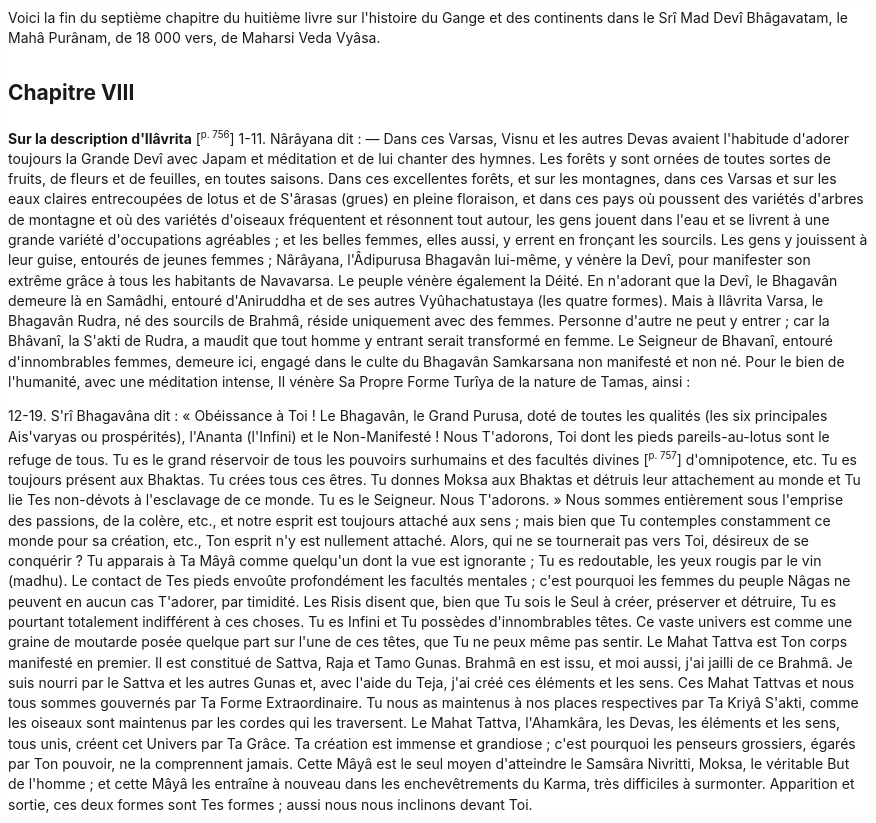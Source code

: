 Voici la fin du septième chapitre du huitième livre sur l'histoire du Gange et des continents dans le Srî Mad Devî Bhâgavatam, le Mahâ Purânam, de 18 000 vers, de Maharsi Veda Vyâsa.


<span id="c8"></span>

## Chapitre VIII

**Sur la description d'Ilâvrita** <span id="p756">[<sup><small>p. 756</small></sup>]</span> 1-11. Nârâyana dit : — Dans ces Varsas, Visnu et les autres Devas avaient l'habitude d'adorer toujours la Grande Devî avec Japam et méditation et de lui chanter des hymnes. Les forêts y sont ornées de toutes sortes de fruits, de fleurs et de feuilles, en toutes saisons. Dans ces excellentes forêts, et sur les montagnes, dans ces Varsas et sur les eaux claires entrecoupées de lotus et de S'ârasas (grues) en pleine floraison, et dans ces pays où poussent des variétés d'arbres de montagne et où des variétés d'oiseaux fréquentent et résonnent tout autour, les gens jouent dans l'eau et se livrent à une grande variété d'occupations agréables ; et les belles femmes, elles aussi, y errent en fronçant les sourcils. Les gens y jouissent à leur guise, entourés de jeunes femmes ; Nârâyana, l'Âdipurusa Bhagavân lui-même, y vénère la Devî, pour manifester son extrême grâce à tous les habitants de Navavarsa. Le peuple vénère également la Déité. En n'adorant que la Devî, le Bhagavân demeure là en Samâdhi, entouré d'Aniruddha et de ses autres Vyûhachatustaya (les quatre formes). Mais à Ilâvrita Varsa, le Bhagavân Rudra, né des sourcils de Brahmâ, réside uniquement avec des femmes. Personne d'autre ne peut y entrer ; car la Bhâvanî, la S'akti de Rudra, a maudit que tout homme y entrant serait transformé en femme. Le Seigneur de Bhavanî, entouré d'innombrables femmes, demeure ici, engagé dans le culte du Bhagavân Samkarsana non manifesté et non né. Pour le bien de l'humanité, avec une méditation intense, Il vénère Sa Propre Forme Turîya de la nature de Tamas, ainsi :

12-19. S'rî Bhagavâna dit : « Obéissance à Toi ! Le Bhagavân, le Grand Purusa, doté de toutes les qualités (les six principales Ais'varyas ou prospérités), l'Ananta (l'Infini) et le Non-Manifesté ! Nous T'adorons, Toi dont les pieds pareils-au-lotus sont le refuge de tous. Tu es le grand réservoir de tous les pouvoirs surhumains et des facultés divines <span id="p757">[<sup><small>p. 757</small></sup>]</span> d'omnipotence, etc. Tu es toujours présent aux Bhaktas. Tu crées tous ces êtres. Tu donnes Moksa aux Bhaktas et détruis leur attachement au monde et Tu lie Tes non-dévots à l'esclavage de ce monde. Tu es le Seigneur. Nous T'adorons. » Nous sommes entièrement sous l'emprise des passions, de la colère, etc., et notre esprit est toujours attaché aux sens ; mais bien que Tu contemples constamment ce monde pour sa création, etc., Ton esprit n'y est nullement attaché. Alors, qui ne se tournerait pas vers Toi, désireux de se conquérir ? Tu apparais à Ta Mâyâ comme quelqu'un dont la vue est ignorante ; Tu es redoutable, les yeux rougis par le vin (madhu). Le contact de Tes pieds envoûte profondément les facultés mentales ; c'est pourquoi les femmes du peuple Nâgas ne peuvent en aucun cas T'adorer, par timidité. Les Risis disent que, bien que Tu sois le Seul à créer, préserver et détruire, Tu es pourtant totalement indifférent à ces choses. Tu es Infini et Tu possèdes d'innombrables têtes. Ce vaste univers est comme une graine de moutarde posée quelque part sur l'une de ces têtes, que Tu ne peux même pas sentir. Le Mahat Tattva est Ton corps manifesté en premier. Il est constitué de Sattva, Raja et Tamo Gunas. Brahmâ en est issu, et moi aussi, j'ai jailli de ce Brahmâ. Je suis nourri par le Sattva et les autres Gunas et, avec l'aide du Teja, j'ai créé ces éléments et les sens. Ces Mahat Tattvas et nous tous sommes gouvernés par Ta Forme Extraordinaire. Tu nous as maintenus à nos places respectives par Ta Kriyâ S'akti, comme les oiseaux sont maintenus par les cordes qui les traversent. Le Mahat Tattva, l'Ahamkâra, les Devas, les éléments et les sens, tous unis, créent cet Univers par Ta Grâce. Ta création est immense et grandiose ; c'est pourquoi les penseurs grossiers, égarés par Ton pouvoir, ne la comprennent jamais. Cette Mâyâ est le seul moyen d'atteindre le Samsâra Nivritti, Moksa, le véritable But de l'homme ; et cette Mâyâ les entraîne à nouveau dans les enchevêtrements du Karma, très difficiles à surmonter. Apparition et sortie, ces deux formes sont Tes formes ; aussi nous nous inclinons devant Toi.

